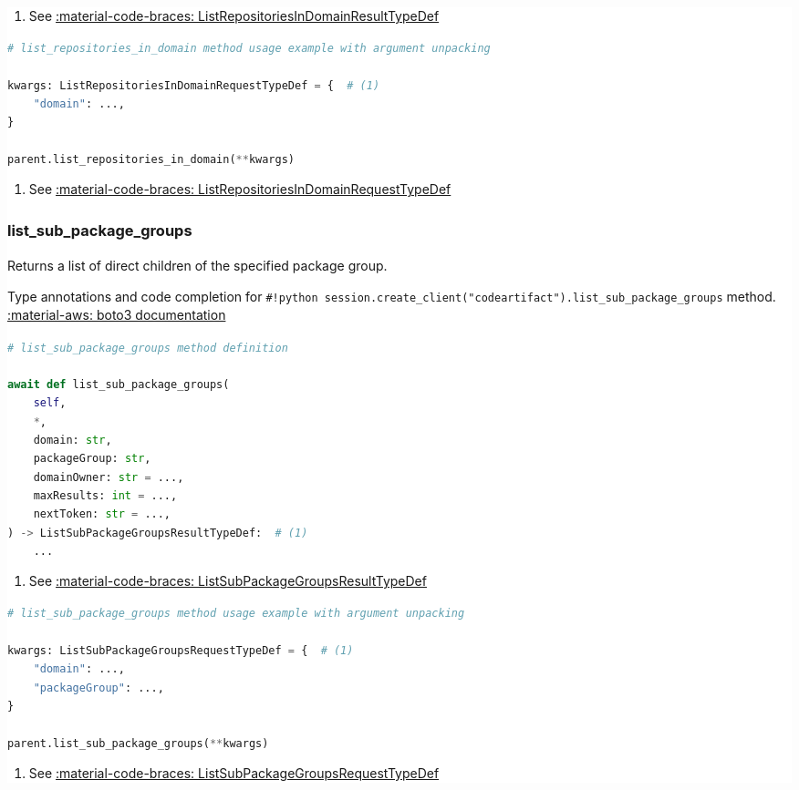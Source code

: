 1. See [:material-code-braces: ListRepositoriesInDomainResultTypeDef](./type_defs.md#listrepositoriesindomainresulttypedef) 


```python
# list_repositories_in_domain method usage example with argument unpacking

kwargs: ListRepositoriesInDomainRequestTypeDef = {  # (1)
    "domain": ...,
}

parent.list_repositories_in_domain(**kwargs)
```

1. See [:material-code-braces: ListRepositoriesInDomainRequestTypeDef](./type_defs.md#listrepositoriesindomainrequesttypedef) 

### list\_sub\_package\_groups

Returns a list of direct children of the specified package group.

Type annotations and code completion for `#!python session.create_client("codeartifact").list_sub_package_groups` method.
[:material-aws: boto3 documentation](https://boto3.amazonaws.com/v1/documentation/api/latest/reference/services/codeartifact/client/list_sub_package_groups.html)

```python
# list_sub_package_groups method definition

await def list_sub_package_groups(
    self,
    *,
    domain: str,
    packageGroup: str,
    domainOwner: str = ...,
    maxResults: int = ...,
    nextToken: str = ...,
) -> ListSubPackageGroupsResultTypeDef:  # (1)
    ...
```

1. See [:material-code-braces: ListSubPackageGroupsResultTypeDef](./type_defs.md#listsubpackagegroupsresulttypedef) 


```python
# list_sub_package_groups method usage example with argument unpacking

kwargs: ListSubPackageGroupsRequestTypeDef = {  # (1)
    "domain": ...,
    "packageGroup": ...,
}

parent.list_sub_package_groups(**kwargs)
```

1. See [:material-code-braces: ListSubPackageGroupsRequestTypeDef](./type_defs.md#listsubpackagegroupsrequesttypedef) 
